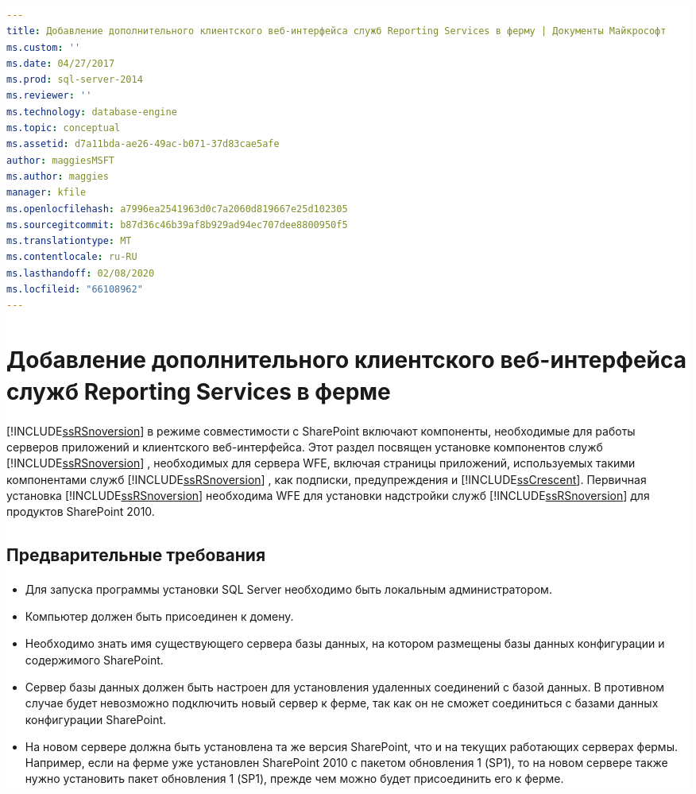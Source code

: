 ```yaml
---
title: Добавление дополнительного клиентского веб-интерфейса служб Reporting Services в ферму | Документы Майкрософт
ms.custom: ''
ms.date: 04/27/2017
ms.prod: sql-server-2014
ms.reviewer: ''
ms.technology: database-engine
ms.topic: conceptual
ms.assetid: d7a11bda-ae26-49ac-b071-37d83cae5afe
author: maggiesMSFT
ms.author: maggies
manager: kfile
ms.openlocfilehash: a7996ea2541963d0c7a2060d819667e25d102305
ms.sourcegitcommit: b87d36c46b39af8b929ad94ec707dee8800950f5
ms.translationtype: MT
ms.contentlocale: ru-RU
ms.lasthandoff: 02/08/2020
ms.locfileid: "66108962"
---
```

# <a name="add-an-additional-reporting-services-web-front-end-to-a-farm"></a>Добавление дополнительного клиентского веб-интерфейса служб Reporting Services в ферме
  
  [!INCLUDE[ssRSnoversion](../../includes/ssrsnoversion-md.md)] в режиме совместимости с SharePoint включают компоненты, необходимые для работы серверов приложений и клиентского веб-интерфейса. Этот раздел посвящен установке компонентов служб [!INCLUDE[ssRSnoversion](../../includes/ssrsnoversion-md.md)] , необходимых для сервера WFE, включая страницы приложений, используемых такими компонентами служб [!INCLUDE[ssRSnoversion](../../includes/ssrsnoversion-md.md)] , как подписки, предупреждения и [!INCLUDE[ssCrescent](../../includes/sscrescent-md.md)]. Первичная установка [!INCLUDE[ssRSnoversion](../../includes/ssrsnoversion-md.md)] необходима WFE для установки надстройки служб [!INCLUDE[ssRSnoversion](../../includes/ssrsnoversion-md.md)] для продуктов SharePoint 2010.  
  
## <a name="prerequisites"></a>Предварительные требования  
  
-   Для запуска программы установки SQL Server необходимо быть локальным администратором.  
  
-   Компьютер должен быть присоединен к домену.  
  
-   Необходимо знать имя существующего сервера базы данных, на котором размещены базы данных конфигурации и содержимого SharePoint.  
  
-   Сервер базы данных должен быть настроен для установления удаленных соединений с базой данных.  В противном случае будет невозможно подключить новый сервер к ферме, так как он не сможет соединиться с базами данных конфигурации SharePoint.  
  
-   На новом сервере должна быть установлена та же версия SharePoint, что и на текущих работающих серверах фермы. Например, если на ферме уже установлен SharePoint 2010 с пакетом обновления 1 (SP1), то на новом сервере также нужно установить пакет обновления 1 (SP1), прежде чем можно будет присоединить его к ферме.  
  